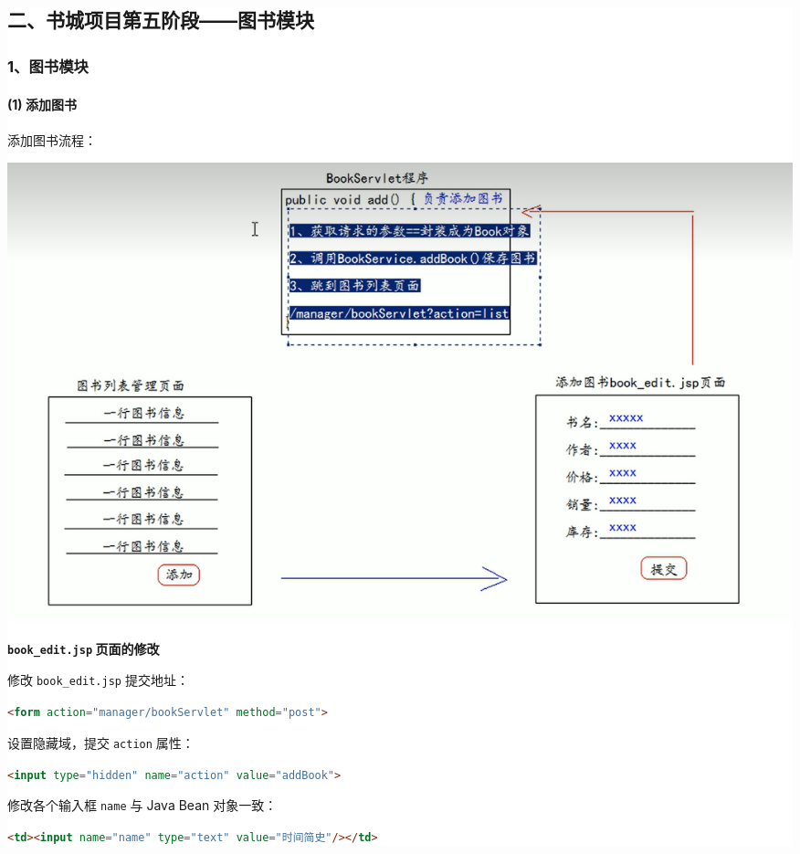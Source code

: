 ## 二、书城项目第五阶段——图书模块

### 1、图书模块

#### (1) 添加图书

添加图书流程：

![image-20221026154409513](img/添加图书.png)

**`book_edit.jsp` 页面的修改**

修改 `book_edit.jsp` 提交地址：

```html
<form action="manager/bookServlet" method="post">
```

设置隐藏域，提交 `action` 属性：

```html
<input type="hidden" name="action" value="addBook">
```

修改各个输入框 `name` 与 Java Bean 对象一致：

```html
<td><input name="name" type="text" value="时间简史"/></td>
```
